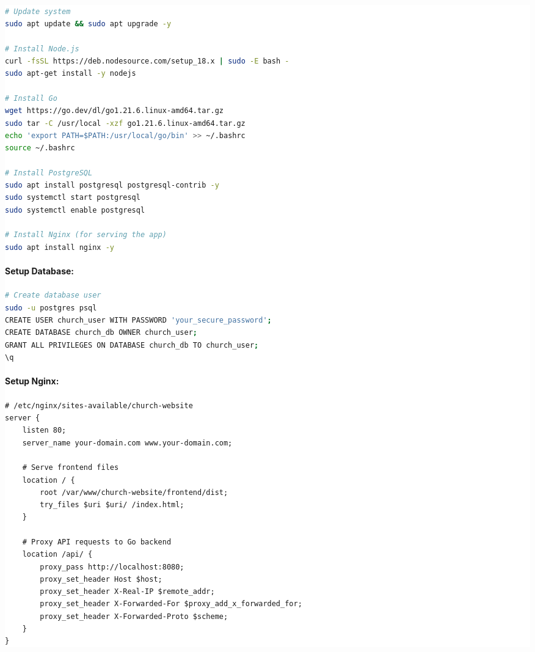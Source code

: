 ```bash
# Update system
sudo apt update && sudo apt upgrade -y

# Install Node.js
curl -fsSL https://deb.nodesource.com/setup_18.x | sudo -E bash -
sudo apt-get install -y nodejs

# Install Go
wget https://go.dev/dl/go1.21.6.linux-amd64.tar.gz
sudo tar -C /usr/local -xzf go1.21.6.linux-amd64.tar.gz
echo 'export PATH=$PATH:/usr/local/go/bin' >> ~/.bashrc
source ~/.bashrc

# Install PostgreSQL
sudo apt install postgresql postgresql-contrib -y
sudo systemctl start postgresql
sudo systemctl enable postgresql

# Install Nginx (for serving the app)
sudo apt install nginx -y
```

#### Setup Database:

```bash
# Create database user
sudo -u postgres psql
CREATE USER church_user WITH PASSWORD 'your_secure_password';
CREATE DATABASE church_db OWNER church_user;
GRANT ALL PRIVILEGES ON DATABASE church_db TO church_user;
\q
```

#### Setup Nginx:

```nginx
# /etc/nginx/sites-available/church-website
server {
    listen 80;
    server_name your-domain.com www.your-domain.com;

    # Serve frontend files
    location / {
        root /var/www/church-website/frontend/dist;
        try_files $uri $uri/ /index.html;
    }

    # Proxy API requests to Go backend
    location /api/ {
        proxy_pass http://localhost:8080;
        proxy_set_header Host $host;
        proxy_set_header X-Real-IP $remote_addr;
        proxy_set_header X-Forwarded-For $proxy_add_x_forwarded_for;
        proxy_set_header X-Forwarded-Proto $scheme;
    }
}
```
